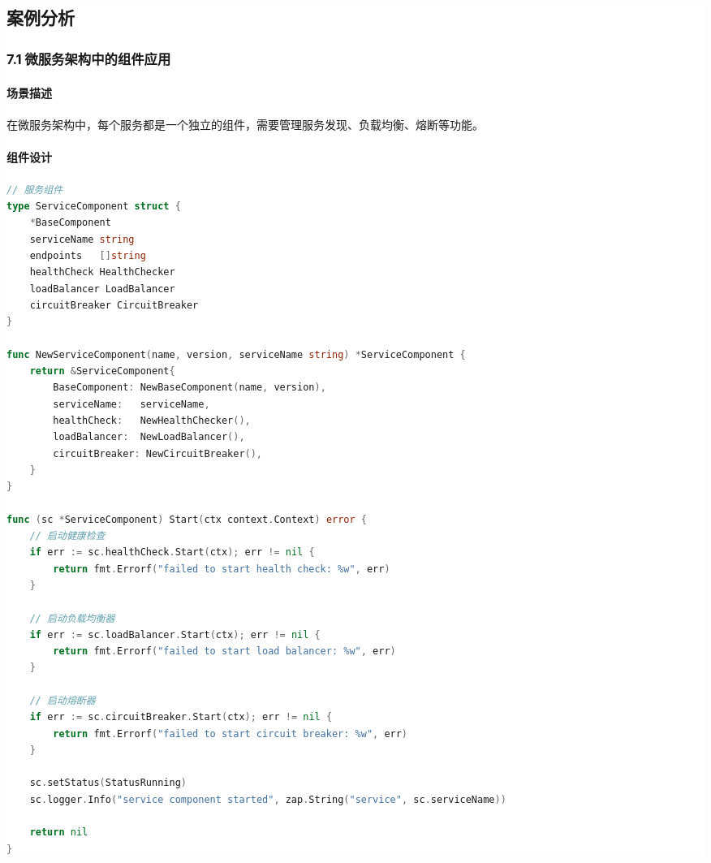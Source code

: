 ## 案例分析

### 7.1 微服务架构中的组件应用

#### 场景描述

在微服务架构中，每个服务都是一个独立的组件，需要管理服务发现、负载均衡、熔断等功能。

#### 组件设计

```go
// 服务组件
type ServiceComponent struct {
    *BaseComponent
    serviceName string
    endpoints   []string
    healthCheck HealthChecker
    loadBalancer LoadBalancer
    circuitBreaker CircuitBreaker
}

func NewServiceComponent(name, version, serviceName string) *ServiceComponent {
    return &ServiceComponent{
        BaseComponent: NewBaseComponent(name, version),
        serviceName:   serviceName,
        healthCheck:   NewHealthChecker(),
        loadBalancer:  NewLoadBalancer(),
        circuitBreaker: NewCircuitBreaker(),
    }
}

func (sc *ServiceComponent) Start(ctx context.Context) error {
    // 启动健康检查
    if err := sc.healthCheck.Start(ctx); err != nil {
        return fmt.Errorf("failed to start health check: %w", err)
    }
    
    // 启动负载均衡器
    if err := sc.loadBalancer.Start(ctx); err != nil {
        return fmt.Errorf("failed to start load balancer: %w", err)
    }
    
    // 启动熔断器
    if err := sc.circuitBreaker.Start(ctx); err != nil {
        return fmt.Errorf("failed to start circuit breaker: %w", err)
    }
    
    sc.setStatus(StatusRunning)
    sc.logger.Info("service component started", zap.String("service", sc.serviceName))
    
    return nil
}
```
